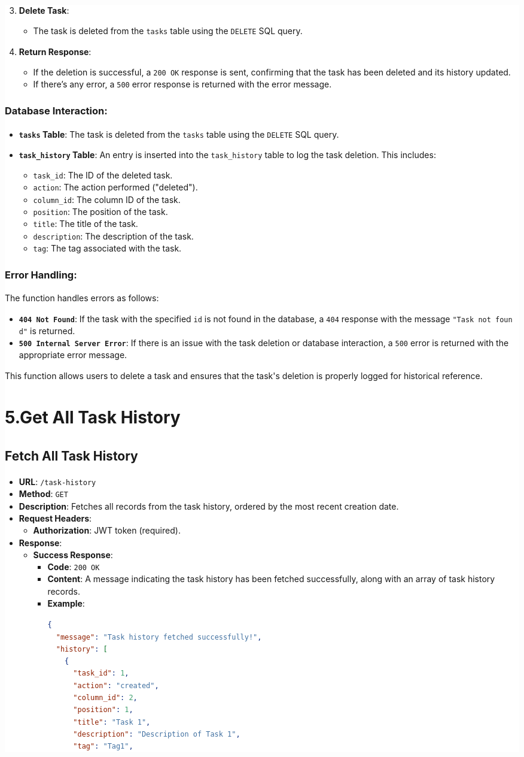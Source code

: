 3. **Delete Task**:
   - The task is deleted from the `tasks` table using the `DELETE` SQL query.

4. **Return Response**:
   - If the deletion is successful, a `200 OK` response is sent, confirming that the task has been deleted and its history updated.
   - If there’s any error, a `500` error response is returned with the error message.

### Database Interaction:

- **`tasks` Table**: The task is deleted from the `tasks` table using the `DELETE` SQL query.
  
- **`task_history` Table**: An entry is inserted into the `task_history` table to log the task deletion. This includes:
  - `task_id`: The ID of the deleted task.
  - `action`: The action performed ("deleted").
  - `column_id`: The column ID of the task.
  - `position`: The position of the task.
  - `title`: The title of the task.
  - `description`: The description of the task.
  - `tag`: The tag associated with the task.

### Error Handling:

The function handles errors as follows:
- **`404 Not Found`**: If the task with the specified `id` is not found in the database, a `404` response with the message `"Task not found"` is returned.
- **`500 Internal Server Error`**: If there is an issue with the task deletion or database interaction, a `500` error is returned with the appropriate error message.

This function allows users to delete a task and ensures that the task's deletion is properly logged for historical reference.






# 5.Get All Task History

## Fetch All Task History

- **URL**: `/task-history`
- **Method**: `GET`
- **Description**: Fetches all records from the task history, ordered by the most recent creation date.
- **Request Headers**:
  - **Authorization**: JWT token (required).
- **Response**:
  - **Success Response**:
    - **Code**: `200 OK`
    - **Content**: A message indicating the task history has been fetched successfully, along with an array of task history records.
    - **Example**:
      ```json
      {
        "message": "Task history fetched successfully!",
        "history": [
          {
            "task_id": 1,
            "action": "created",
            "column_id": 2,
            "position": 1,
            "title": "Task 1",
            "description": "Description of Task 1",
            "tag": "Tag1",